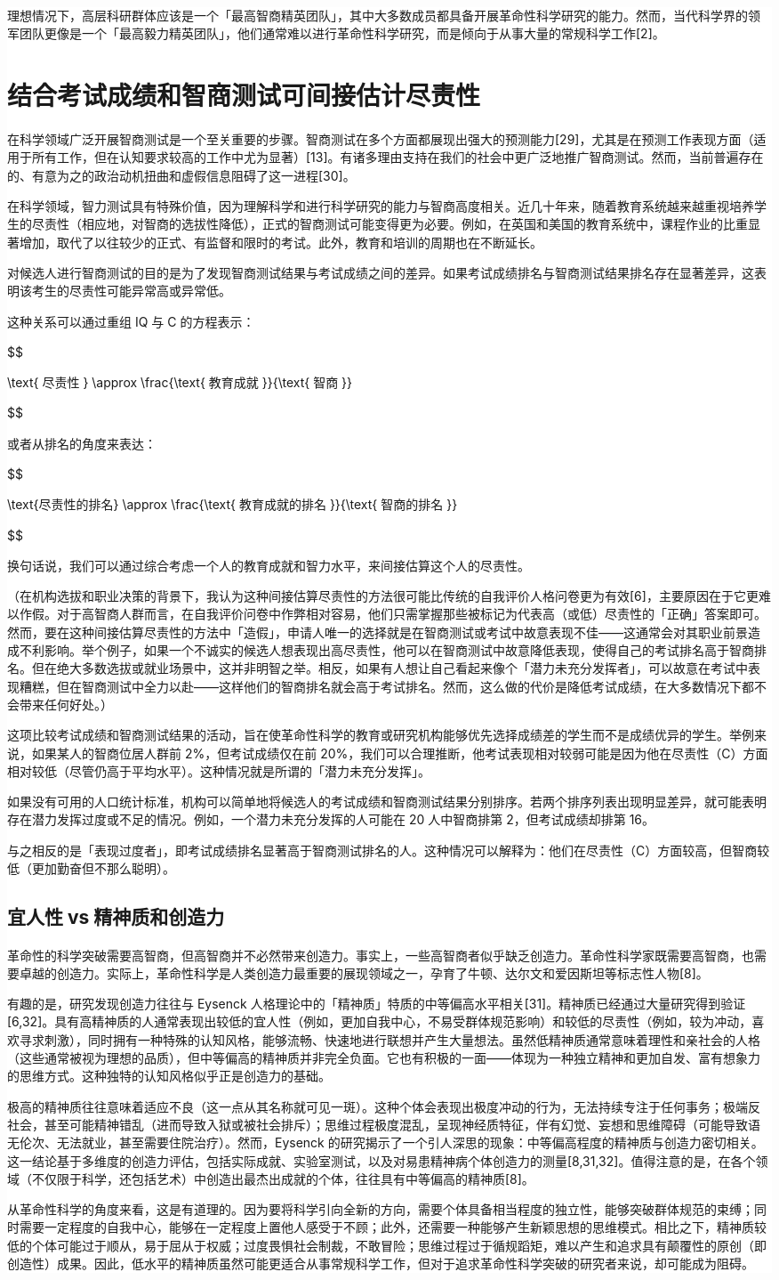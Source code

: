理想情况下，高层科研群体应该是一个「最高智商精英团队」，其中大多数成员都具备开展革命性科学研究的能力。然而，当代科学界的领军团队更像是一个「最高毅力精英团队」，他们通常难以进行革命性科学研究，而是倾向于从事大量的常规科学工作[2]。

# 结合考试成绩和智商测试可间接估计尽责性

在科学领域广泛开展智商测试是一个至关重要的步骤。智商测试在多个方面都展现出强大的预测能力[29]，尤其是在预测工作表现方面（适用于所有工作，但在认知要求较高的工作中尤为显著）[13]。有诸多理由支持在我们的社会中更广泛地推广智商测试。然而，当前普遍存在的、有意为之的政治动机扭曲和虚假信息阻碍了这一进程[30]。

在科学领域，智力测试具有特殊价值，因为理解科学和进行科学研究的能力与智商高度相关。近几十年来，随着教育系统越来越重视培养学生的尽责性（相应地，对智商的选拔性降低），正式的智商测试可能变得更为必要。例如，在英国和美国的教育系统中，课程作业的比重显著增加，取代了以往较少的正式、有监督和限时的考试。此外，教育和培训的周期也在不断延长。

对候选人进行智商测试的目的是为了发现智商测试结果与考试成绩之间的差异。如果考试成绩排名与智商测试结果排名存在显著差异，这表明该考生的尽责性可能异常高或异常低。

这种关系可以通过重组 IQ 与 C 的方程表示：

$$

\text{ 尽责性 } \approx  \frac{\text{ 教育成就 }}{\text{ 智商 }}

$$

或者从排名的角度来表达：

$$

\text{尽责性的排名} \approx  \frac{\text{ 教育成就的排名 }}{\text{ 智商的排名 }}

$$

换句话说，我们可以通过综合考虑一个人的教育成就和智力水平，来间接估算这个人的尽责性。

（在机构选拔和职业决策的背景下，我认为这种间接估算尽责性的方法很可能比传统的自我评价人格问卷更为有效[6]，主要原因在于它更难以作假。对于高智商人群而言，在自我评价问卷中作弊相对容易，他们只需掌握那些被标记为代表高（或低）尽责性的「正确」答案即可。然而，要在这种间接估算尽责性的方法中「造假」，申请人唯一的选择就是在智商测试或考试中故意表现不佳——这通常会对其职业前景造成不利影响。举个例子，如果一个不诚实的候选人想表现出高尽责性，他可以在智商测试中故意降低表现，使得自己的考试排名高于智商排名。但在绝大多数选拔或就业场景中，这并非明智之举。相反，如果有人想让自己看起来像个「潜力未充分发挥者」，可以故意在考试中表现糟糕，但在智商测试中全力以赴——这样他们的智商排名就会高于考试排名。然而，这么做的代价是降低考试成绩，在大多数情况下都不会带来任何好处。）

这项比较考试成绩和智商测试结果的活动，旨在使革命性科学的教育或研究机构能够优先选择成绩差的学生而不是成绩优异的学生。举例来说，如果某人的智商位居人群前 2%，但考试成绩仅在前 20%，我们可以合理推断，他考试表现相对较弱可能是因为他在尽责性（C）方面相对较低（尽管仍高于平均水平）。这种情况就是所谓的「潜力未充分发挥」。

如果没有可用的人口统计标准，机构可以简单地将候选人的考试成绩和智商测试结果分别排序。若两个排序列表出现明显差异，就可能表明存在潜力发挥过度或不足的情况。例如，一个潜力未充分发挥的人可能在 20 人中智商排第 2，但考试成绩却排第 16。

与之相反的是「表现过度者」，即考试成绩排名显著高于智商测试排名的人。这种情况可以解释为：他们在尽责性（C）方面较高，但智商较低（更加勤奋但不那么聪明）。

## 宜人性 vs 精神质和创造力

革命性的科学突破需要高智商，但高智商并不必然带来创造力。事实上，一些高智商者似乎缺乏创造力。革命性科学家既需要高智商，也需要卓越的创造力。实际上，革命性科学是人类创造力最重要的展现领域之一，孕育了牛顿、达尔文和爱因斯坦等标志性人物[8]。

有趣的是，研究发现创造力往往与 Eysenck 人格理论中的「精神质」特质的中等偏高水平相关[31]。精神质已经通过大量研究得到验证[6,32]。具有高精神质的人通常表现出较低的宜人性（例如，更加自我中心，不易受群体规范影响）和较低的尽责性（例如，较为冲动，喜欢寻求刺激），同时拥有一种特殊的认知风格，能够流畅、快速地进行联想并产生大量想法。虽然低精神质通常意味着理性和亲社会的人格（这些通常被视为理想的品质），但中等偏高的精神质并非完全负面。它也有积极的一面——体现为一种独立精神和更加自发、富有想象力的思维方式。这种独特的认知风格似乎正是创造力的基础。

极高的精神质往往意味着适应不良（这一点从其名称就可见一斑）。这种个体会表现出极度冲动的行为，无法持续专注于任何事务；极端反社会，甚至可能精神错乱（进而导致入狱或被社会排斥）；思维过程极度混乱，呈现神经质特征，伴有幻觉、妄想和思维障碍（可能导致语无伦次、无法就业，甚至需要住院治疗）。然而，Eysenck 的研究揭示了一个引人深思的现象：中等偏高程度的精神质与创造力密切相关。这一结论基于多维度的创造力评估，包括实际成就、实验室测试，以及对易患精神病个体创造力的测量[8,31,32]。值得注意的是，在各个领域（不仅限于科学，还包括艺术）中创造出最杰出成就的个体，往往具有中等偏高的精神质[8]。

从革命性科学的角度来看，这是有道理的。因为要将科学引向全新的方向，需要个体具备相当程度的独立性，能够突破群体规范的束缚；同时需要一定程度的自我中心，能够在一定程度上置他人感受于不顾；此外，还需要一种能够产生新颖思想的思维模式。相比之下，精神质较低的个体可能过于顺从，易于屈从于权威；过度畏惧社会制裁，不敢冒险；思维过程过于循规蹈矩，难以产生和追求具有颠覆性的原创（即创造性）成果。因此，低水平的精神质虽然可能更适合从事常规科学工作，但对于追求革命性科学突破的研究者来说，却可能成为阻碍。
